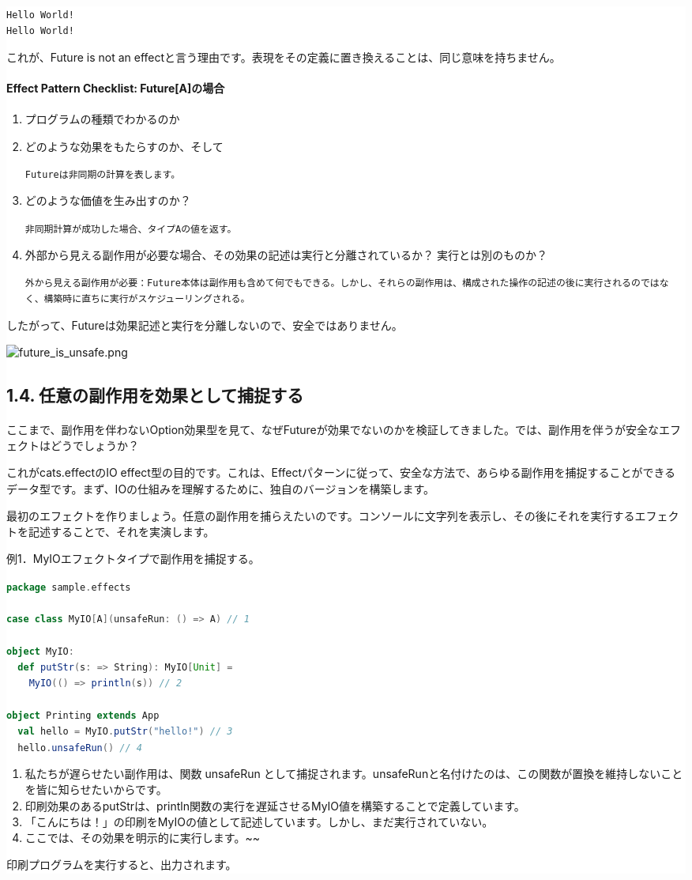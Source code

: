 ```shell
Hello World!
Hello World!
```

これが、Future is not an effectと言う理由です。表現をその定義に置き換えることは、同じ意味を持ちません。

####  Effect Pattern Checklist: Future[A]の場合

1. プログラムの種類でわかるのか
1. どのような効果をもたらすのか、そして

   ```Futureは非同期の計算を表します。```
2. どのような価値を生み出すのか？

   ```非同期計算が成功した場合、タイプAの値を返す。```
2. 外部から見える副作用が必要な場合、その効果の記述は実行と分離されているか？ 実行とは別のものか？

   ```外から見える副作用が必要：Future本体は副作用も含めて何でもできる。しかし、それらの副作用は、構成された操作の記述の後に実行されるのではなく、構築時に直ちに実行がスケジューリングされる。```

したがって、Futureは効果記述と実行を分離しないので、安全ではありません。

![future_is_unsafe.png](./images/future_is_unsafe.png)

## 1.4. 任意の副作用を効果として捕捉する

ここまで、副作用を伴わないOption効果型を見て、なぜFutureが効果でないのかを検証してきました。では、副作用を伴うが安全なエフェクトはどうでしょうか？

これがcats.effectのIO effect型の目的です。これは、Effectパターンに従って、安全な方法で、あらゆる副作用を捕捉することができるデータ型です。まず、IOの仕組みを理解するために、独自のバージョンを構築します。

最初のエフェクトを作りましょう。任意の副作用を捕らえたいのです。コンソールに文字列を表示し、その後にそれを実行するエフェクトを記述することで、それを実演します。

例1．MyIOエフェクトタイプで副作用を捕捉する。

```scala
package sample.effects

case class MyIO[A](unsafeRun: () => A) // 1

object MyIO:
  def putStr(s: => String): MyIO[Unit] =
    MyIO(() => println(s)) // 2

object Printing extends App
  val hello = MyIO.putStr("hello!") // 3
  hello.unsafeRun() // 4
```

1. 私たちが遅らせたい副作用は、関数 unsafeRun として捕捉されます。unsafeRunと名付けたのは、この関数が置換を維持しないことを皆に知らせたいからです。
2. 印刷効果のあるputStrは、println関数の実行を遅延させるMyIO値を構築することで定義しています。
3. 「こんにちは！」の印刷をMyIOの値として記述しています。しかし、まだ実行されていない。
4. ここでは、その効果を明示的に実行します。~~

印刷プログラムを実行すると、出力されます。
